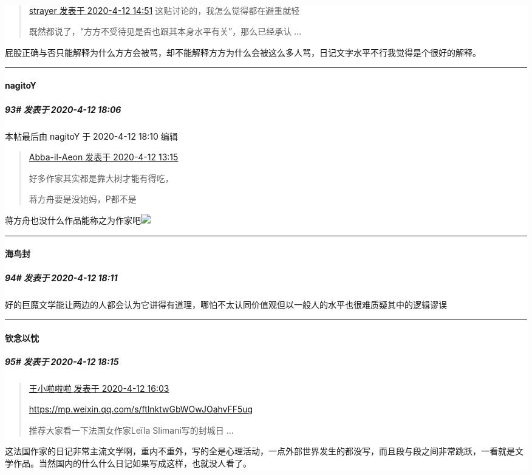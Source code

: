 <blockquote><a href="httphttps://bbs.saraba1st.com/2b/forum.php?mod=redirect&amp;goto=findpost&amp;pid=47055311&amp;ptid=1923739" target="_blank">strayer 发表于 2020-4-12 14:51</a>
这贴讨论的，我怎么觉得都在避重就轻


既然都说了，“方方不受待见是否也跟其本身水平有关”，那么已经承认 ...</blockquote>
屁股正确与否只能解释为什么方方会被骂，却不能解释方方为什么会被这么多人骂，日记文字水平不行我觉得是个很好的解释。







*****

####  nagitoY  
##### 93#       发表于 2020-4-12 18:06



 本帖最后由 nagitoY 于 2020-4-12 18:10 编辑 
<blockquote><a href="httphttps://bbs.saraba1st.com/2b/forum.php?mod=redirect&amp;goto=findpost&amp;pid=47054551&amp;ptid=1923739" target="_blank">Abba-il-Aeon 发表于 2020-4-12 13:15</a>

好多作家其实都是靠大树才能有得吃，


蒋方舟要是没她妈，P都不是</blockquote>
蒋方舟也没什么作品能称之为作家吧<img src="https://static.saraba1st.com/image/smiley/face2017/068.png" referrerpolicy="no-referrer">







*****

####  海鸟封  
##### 94#       发表于 2020-4-12 18:11




好的巨魔文学能让两边的人都会认为它讲得有道理，哪怕不太认同价值观但以一般人的水平也很难质疑其中的逻辑谬误







*****

####  钦念以忱  
##### 95#       发表于 2020-4-12 18:15



<blockquote><a href="httphttps://bbs.saraba1st.com/2b/forum.php?mod=redirect&amp;goto=findpost&amp;pid=47055891&amp;ptid=1923739" target="_blank">王小啦啦啦 发表于 2020-4-12 16:03</a>

https://mp.weixin.qq.com/s/ftlnktwGbWOwJOahvFF5ug


推荐大家看一下法国女作家Leïla Slimani写的封城日 ...</blockquote>
这法国作家的日记非常主流文学啊，重内不重外，写的全是心理活动，一点外部世界发生的都没写，而且段与段之间非常跳跃，一看就是文学作品。当然国内的什么什么日记如果写成这样，也就没人看了。
